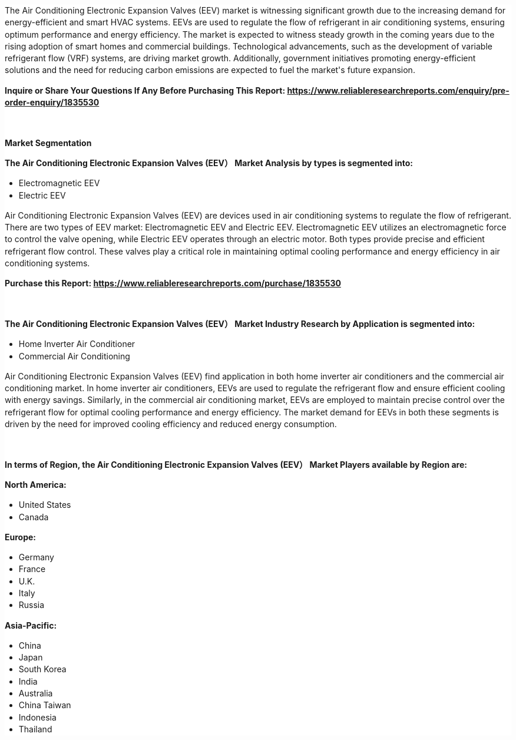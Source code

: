 <p><p>The Air Conditioning Electronic Expansion Valves (EEV) market is witnessing significant growth due to the increasing demand for energy-efficient and smart HVAC systems. EEVs are used to regulate the flow of refrigerant in air conditioning systems, ensuring optimum performance and energy efficiency. The market is expected to witness steady growth in the coming years due to the rising adoption of smart homes and commercial buildings. Technological advancements, such as the development of variable refrigerant flow (VRF) systems, are driving market growth. Additionally, government initiatives promoting energy-efficient solutions and the need for reducing carbon emissions are expected to fuel the market's future expansion.</p></p>
<p><strong>Inquire or Share Your Questions If Any Before Purchasing This Report: <a href="https://www.reliableresearchreports.com/enquiry/pre-order-enquiry/1835530">https://www.reliableresearchreports.com/enquiry/pre-order-enquiry/1835530</a></strong></p>
<p>&nbsp;</p>
<p><strong>Market Segmentation</strong></p>
<p><strong>The Air Conditioning Electronic Expansion Valves (EEV） Market Analysis by types is segmented into:</strong></p>
<p><ul><li>Electromagnetic EEV</li><li>Electric EEV</li></ul></p>
<p><p>Air Conditioning Electronic Expansion Valves (EEV) are devices used in air conditioning systems to regulate the flow of refrigerant. There are two types of EEV market: Electromagnetic EEV and Electric EEV. Electromagnetic EEV utilizes an electromagnetic force to control the valve opening, while Electric EEV operates through an electric motor. Both types provide precise and efficient refrigerant flow control. These valves play a critical role in maintaining optimal cooling performance and energy efficiency in air conditioning systems.</p></p>
<p><strong>Purchase this Report:&nbsp;<a href="https://www.reliableresearchreports.com/purchase/1835530">https://www.reliableresearchreports.com/purchase/1835530</a></strong></p>
<p>&nbsp;</p>
<p><strong>The Air Conditioning Electronic Expansion Valves (EEV） Market Industry Research by Application is segmented into:</strong></p>
<p><ul><li>Home Inverter Air Conditioner</li><li>Commercial Air Conditioning</li></ul></p>
<p><p>Air Conditioning Electronic Expansion Valves (EEV) find application in both home inverter air conditioners and the commercial air conditioning market. In home inverter air conditioners, EEVs are used to regulate the refrigerant flow and ensure efficient cooling with energy savings. Similarly, in the commercial air conditioning market, EEVs are employed to maintain precise control over the refrigerant flow for optimal cooling performance and energy efficiency. The market demand for EEVs in both these segments is driven by the need for improved cooling efficiency and reduced energy consumption.</p></p>
<p>&nbsp;</p>
<p><strong>In terms of Region, the Air Conditioning Electronic Expansion Valves (EEV） Market Players available by Region are:</strong></p>
<p>
    <p> <strong> North America: </strong>
        <ul>
            <li>United States</li>
            <li>Canada</li>
        </ul>
        </p> 
    <p> <strong> Europe: </strong>
        <ul>
            <li>Germany</li>
            <li>France</li>
            <li>U.K.</li>
            <li>Italy</li>
            <li>Russia</li>
        </ul>
        </p> 
    <p> <strong> Asia-Pacific: </strong>
        <ul>
            <li>China</li>
            <li>Japan</li>
            <li>South Korea</li>
            <li>India</li>
            <li>Australia</li>
            <li>China Taiwan</li>
            <li>Indonesia</li>
            <li>Thailand</li>